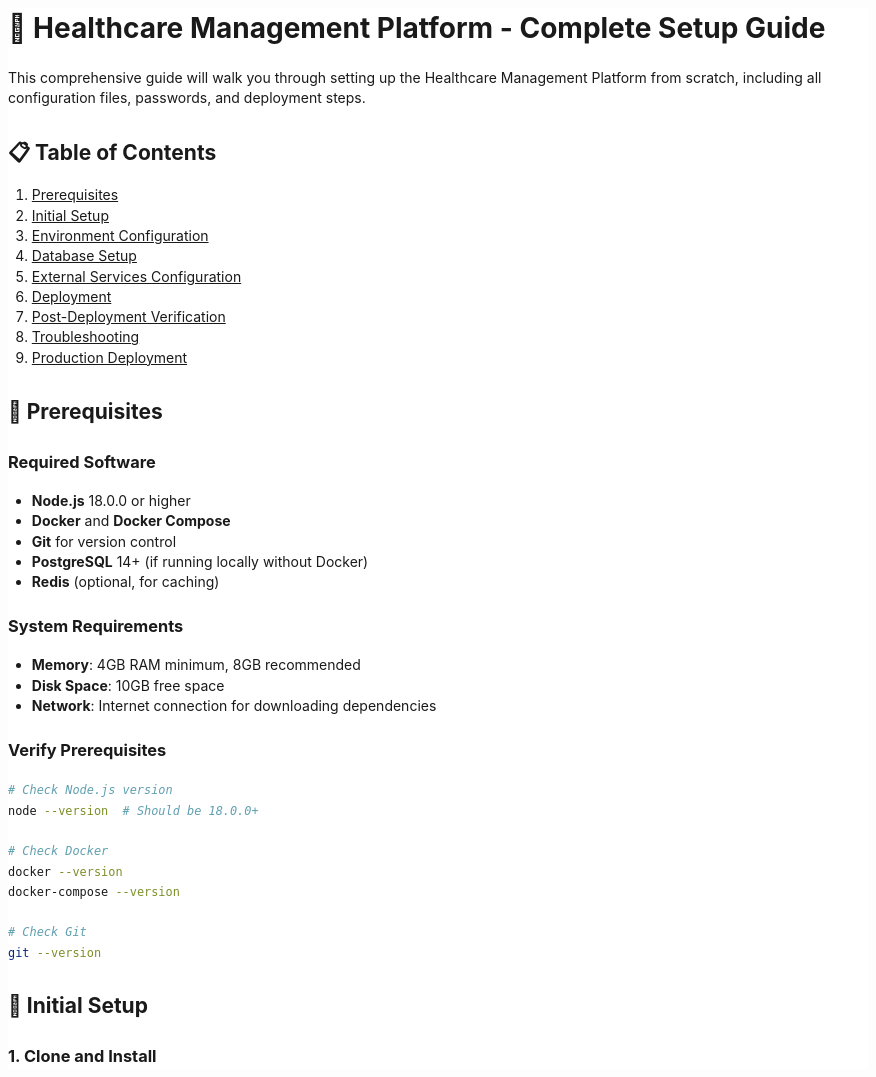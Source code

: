 # 🏥 Healthcare Management Platform - Complete Setup Guide

This comprehensive guide will walk you through setting up the Healthcare Management Platform from scratch, including all configuration files, passwords, and deployment steps.

## 📋 Table of Contents

1. [Prerequisites](#prerequisites)
2. [Initial Setup](#initial-setup)
3. [Environment Configuration](#environment-configuration)
4. [Database Setup](#database-setup)
5. [External Services Configuration](#external-services-configuration)
6. [Deployment](#deployment)
7. [Post-Deployment Verification](#post-deployment-verification)
8. [Troubleshooting](#troubleshooting)
9. [Production Deployment](#production-deployment)

## 🔧 Prerequisites

### Required Software

- **Node.js** 18.0.0 or higher
- **Docker** and **Docker Compose**
- **Git** for version control
- **PostgreSQL** 14+ (if running locally without Docker)
- **Redis** (optional, for caching)

### System Requirements

- **Memory**: 4GB RAM minimum, 8GB recommended
- **Disk Space**: 10GB free space
- **Network**: Internet connection for downloading dependencies

### Verify Prerequisites

```bash
# Check Node.js version
node --version  # Should be 18.0.0+

# Check Docker
docker --version
docker-compose --version

# Check Git
git --version
```

## 🚀 Initial Setup

### 1. Clone and Install
